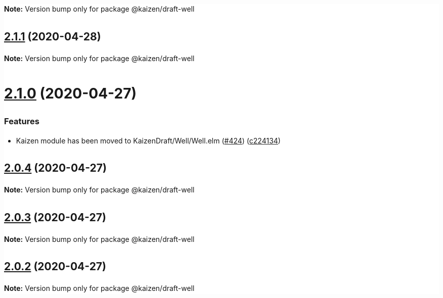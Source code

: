**Note:** Version bump only for package @kaizen/draft-well





## [2.1.1](https://github.com/cultureamp/kaizen-design-system/compare/@kaizen/draft-well@2.1.0...@kaizen/draft-well@2.1.1) (2020-04-28)

**Note:** Version bump only for package @kaizen/draft-well





# [2.1.0](https://github.com/cultureamp/kaizen-design-system/compare/@kaizen/draft-well@2.0.4...@kaizen/draft-well@2.1.0) (2020-04-27)


### Features

* Kaizen module has been moved to KaizenDraft/Well/Well.elm ([#424](https://github.com/cultureamp/kaizen-design-system/issues/424)) ([c224134](https://github.com/cultureamp/kaizen-design-system/commit/c2241347c7f96aec73f830886e58ca70f7b73faf))





## [2.0.4](https://github.com/cultureamp/kaizen-design-system/compare/@kaizen/draft-well@2.0.3...@kaizen/draft-well@2.0.4) (2020-04-27)

**Note:** Version bump only for package @kaizen/draft-well





## [2.0.3](https://github.com/cultureamp/kaizen-design-system/compare/@kaizen/draft-well@2.0.2...@kaizen/draft-well@2.0.3) (2020-04-27)

**Note:** Version bump only for package @kaizen/draft-well





## [2.0.2](https://github.com/cultureamp/kaizen-design-system/compare/@kaizen/draft-well@2.0.1...@kaizen/draft-well@2.0.2) (2020-04-27)

**Note:** Version bump only for package @kaizen/draft-well




